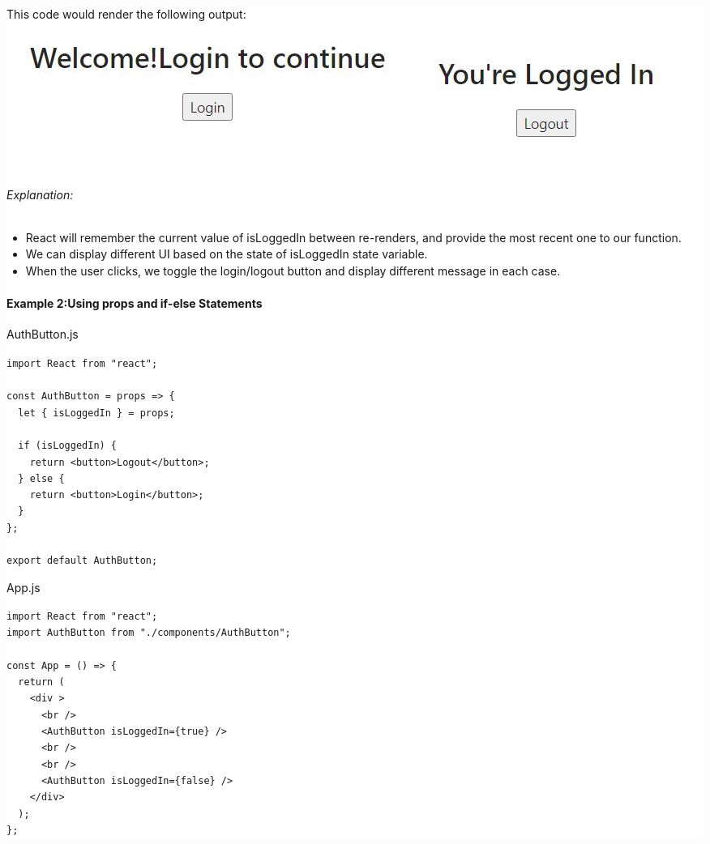 This code would render the following output:

![](./assets/cr_example1_part1.JPG) ![](./assets/cr_example1_part2.JPG)

###### Explanation:

- React will remember the current value of isLoggedIn between re-renders, and provide the most recent one to our function.
- We can display different UI based on the state of isLoggedIn state variable.
- When the user clicks, we toggle the login/logout button and display different message in each case.

#### Example 2:Using props and if-else Statements

AuthButton.js

```
import React from "react";

const AuthButton = props => {
  let { isLoggedIn } = props;

  if (isLoggedIn) {
    return <button>Logout</button>;
  } else {
    return <button>Login</button>;
  }
};

export default AuthButton;

```

App.js

```
import React from "react";
import AuthButton from "./components/AuthButton";

const App = () => {
  return (
    <div >
      <br />
      <AuthButton isLoggedIn={true} />
      <br />
      <br />
      <AuthButton isLoggedIn={false} />
    </div>
  );
};
```